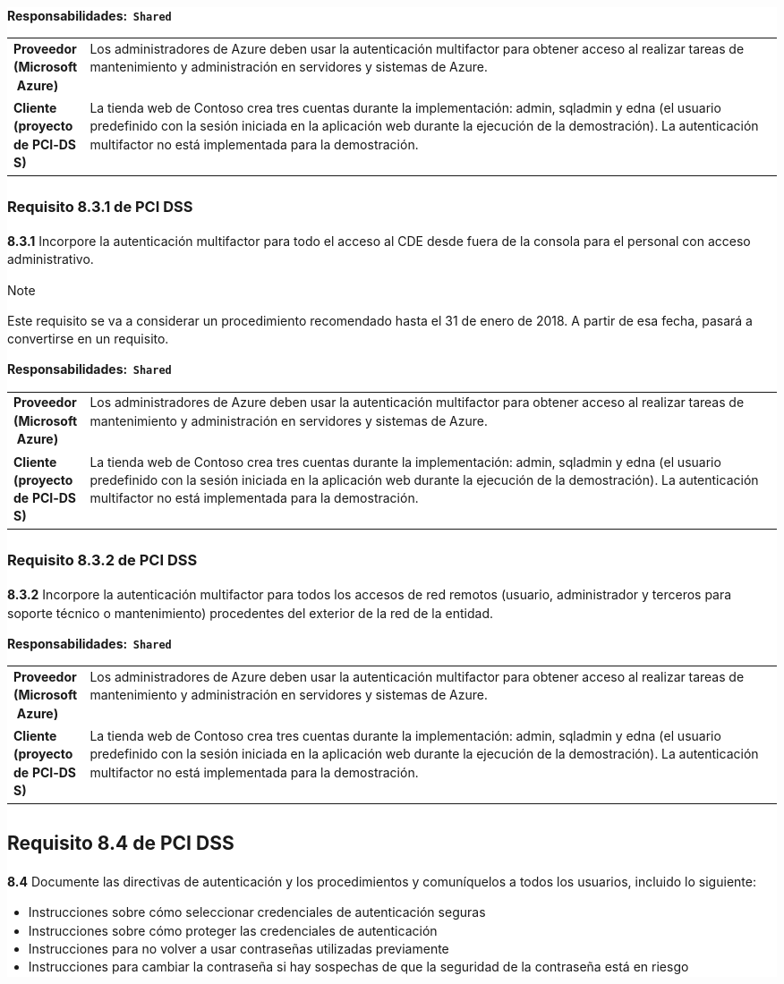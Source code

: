 
**Responsabilidades:&nbsp;&nbsp;`Shared`**

|||
|---|---|
| **Proveedor<br />(Microsoft&nbsp;Azure)** | Los administradores de Azure deben usar la autenticación multifactor para obtener acceso al realizar tareas de mantenimiento y administración en servidores y sistemas de Azure. |
| **Cliente<br />(proyecto de&nbsp;PCI&#8209;DSS)** | La tienda web de Contoso crea tres cuentas durante la implementación: admin, sqladmin y edna (el usuario predefinido con la sesión iniciada en la aplicación web durante la ejecución de la demostración). La autenticación multifactor no está implementada para la demostración.|



### <a name="pci-dss-requirement-831"></a>Requisito 8.3.1 de PCI DSS

**8.3.1** Incorpore la autenticación multifactor para todo el acceso al CDE desde fuera de la consola para el personal con acceso administrativo.

> [!NOTE]
> Este requisito se va a considerar un procedimiento recomendado hasta el 31 de enero de 2018. A partir de esa fecha, pasará a convertirse en un requisito.

**Responsabilidades:&nbsp;&nbsp;`Shared`**

|||
|---|---|
| **Proveedor<br />(Microsoft&nbsp;Azure)** | Los administradores de Azure deben usar la autenticación multifactor para obtener acceso al realizar tareas de mantenimiento y administración en servidores y sistemas de Azure. |
| **Cliente<br />(proyecto de&nbsp;PCI&#8209;DSS)** | La tienda web de Contoso crea tres cuentas durante la implementación: admin, sqladmin y edna (el usuario predefinido con la sesión iniciada en la aplicación web durante la ejecución de la demostración). La autenticación multifactor no está implementada para la demostración.|



### <a name="pci-dss-requirement-832"></a>Requisito 8.3.2 de PCI DSS

**8.3.2** Incorpore la autenticación multifactor para todos los accesos de red remotos (usuario, administrador y terceros para soporte técnico o mantenimiento) procedentes del exterior de la red de la entidad.


**Responsabilidades:&nbsp;&nbsp;`Shared`**

|||
|---|---|
| **Proveedor<br />(Microsoft&nbsp;Azure)** | Los administradores de Azure deben usar la autenticación multifactor para obtener acceso al realizar tareas de mantenimiento y administración en servidores y sistemas de Azure. |
| **Cliente<br />(proyecto de&nbsp;PCI&#8209;DSS)** | La tienda web de Contoso crea tres cuentas durante la implementación: admin, sqladmin y edna (el usuario predefinido con la sesión iniciada en la aplicación web durante la ejecución de la demostración). La autenticación multifactor no está implementada para la demostración.|



## <a name="pci-dss-requirement-84"></a>Requisito 8.4 de PCI DSS

**8.4** Documente las directivas de autenticación y los procedimientos y comuníquelos a todos los usuarios, incluido lo siguiente:
- Instrucciones sobre cómo seleccionar credenciales de autenticación seguras
- Instrucciones sobre cómo proteger las credenciales de autenticación
- Instrucciones para no volver a usar contraseñas utilizadas previamente
- Instrucciones para cambiar la contraseña si hay sospechas de que la seguridad de la contraseña está en riesgo
